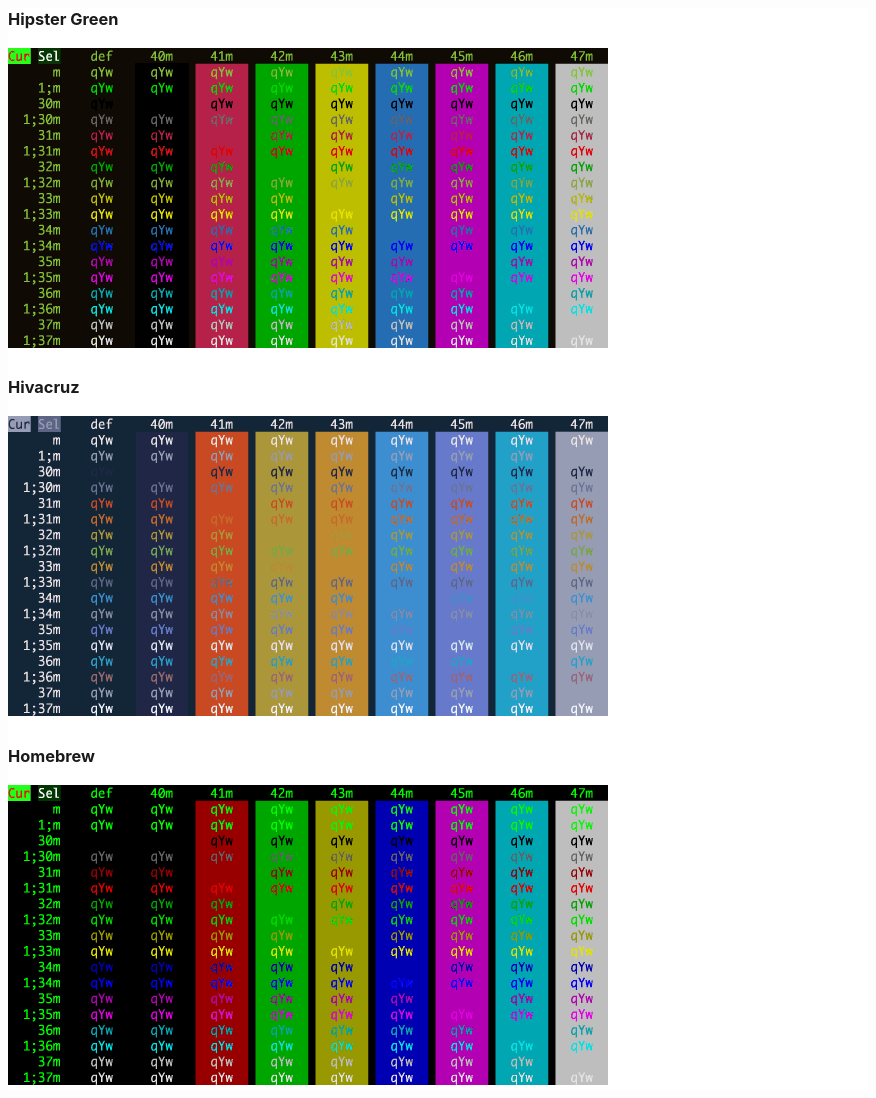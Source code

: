 ### Hipster Green

![Screenshot](/screenshots/hipster-green.png)

### Hivacruz

![Screenshot](/screenshots/hivacruz.png)

### Homebrew

![Screenshot](/screenshots/homebrew.png)
